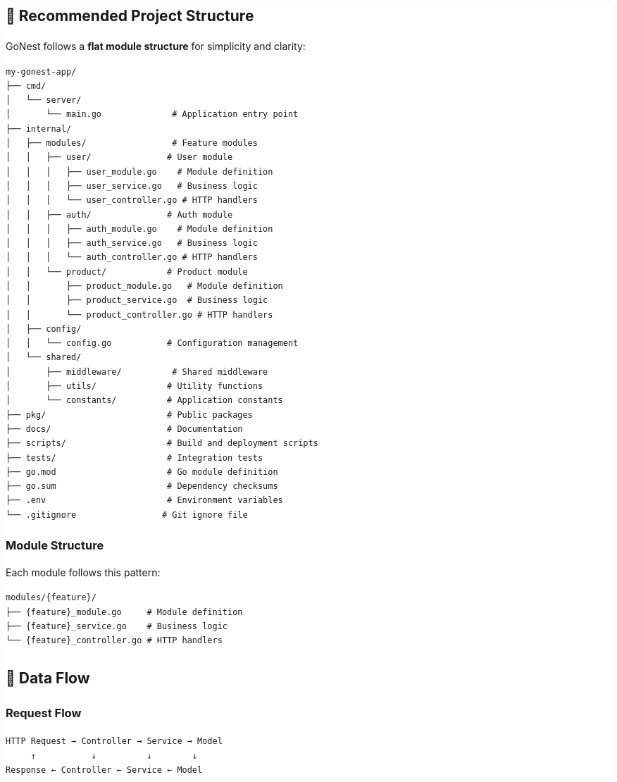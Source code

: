 ## 📁 Recommended Project Structure

GoNest follows a **flat module structure** for simplicity and clarity:

```
my-gonest-app/
├── cmd/
│   └── server/
│       └── main.go              # Application entry point
├── internal/
│   ├── modules/                 # Feature modules
│   │   ├── user/               # User module
│   │   │   ├── user_module.go    # Module definition
│   │   │   ├── user_service.go   # Business logic
│   │   │   └── user_controller.go # HTTP handlers
│   │   ├── auth/               # Auth module
│   │   │   ├── auth_module.go    # Module definition
│   │   │   ├── auth_service.go   # Business logic
│   │   │   └── auth_controller.go # HTTP handlers
│   │   └── product/            # Product module
│   │       ├── product_module.go   # Module definition
│   │       ├── product_service.go  # Business logic
│   │       └── product_controller.go # HTTP handlers
│   ├── config/
│   │   └── config.go           # Configuration management
│   └── shared/
│       ├── middleware/          # Shared middleware
│       ├── utils/              # Utility functions
│       └── constants/          # Application constants
├── pkg/                        # Public packages
├── docs/                       # Documentation
├── scripts/                    # Build and deployment scripts
├── tests/                      # Integration tests
├── go.mod                      # Go module definition
├── go.sum                      # Dependency checksums
├── .env                        # Environment variables
└── .gitignore                 # Git ignore file
```

### Module Structure
Each module follows this pattern:

```
modules/{feature}/
├── {feature}_module.go     # Module definition
├── {feature}_service.go    # Business logic
└── {feature}_controller.go # HTTP handlers
```

## 🔄 Data Flow

### Request Flow
```
HTTP Request → Controller → Service → Model
     ↑           ↓          ↓        ↓
Response ← Controller ← Service ← Model
```
